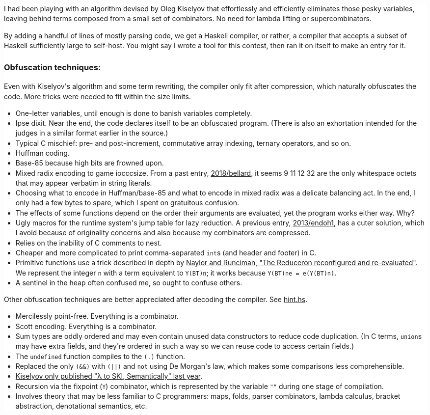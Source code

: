 I had been playing with an algorithm devised by Oleg Kiselyov that effortlessly
and efficiently eliminates those pesky variables, leaving behind terms composed
from a small set of combinators. No need for lambda lifting or supercombinators.

By adding a handful of lines of mostly parsing code, we get a Haskell compiler,
or rather, a compiler that accepts a subset of Haskell sufficiently large to
self-host. You might say I wrote a tool for this contest, then ran it on itself
to make an entry for it.


### Obfuscation techniques:

Even with Kiselyov's algorithm and some term rewriting, the compiler only fit
after compression, which naturally obfuscates the code. More tricks were needed
to fit within the size limits.

* One-letter variables, until enough is done to banish variables completely.
* Ipse dixit. Near the end, the code declares itself to be an obfuscated
program. (There is also an exhortation intended for the judges in a similar
format earlier in the source.)
* Typical C mischief: pre- and post-increment, commutative array indexing,
ternary operators, and so on.
* Huffman coding.
* Base-85 because high bits are frowned upon.
* Mixed radix encoding to game iocccsize. From a past entry,
[2018/bellard](../../2018/bellard/index.html), it seems 9 11 12 32 are the only
whitespace octets that may appear verbatim in string literals.
* Choosing what to encode in Huffman/base-85 and what to encode in mixed radix
was a delicate balancing act. In the end, I only had a few bytes to spare, which
I spent on gratuitous confusion.
* The effects of some functions depend on the order their arguments are
evaluated, yet the program works either way. Why?
* Ugly macros for the runtime system's jump table for lazy reduction. A previous
entry, [2013/endoh1](../../2013/endoh1/index.html), has a cuter solution, which I
avoid because of originality concerns and also because my combinators are
compressed.
* Relies on the inability of C comments to nest.
* Cheaper and more complicated to print comma-separated `int`s (and header and
footer) in C.
* Primitive functions use a trick described in depth by [Naylor and Runciman,
"The Reduceron reconfigured and
re-evaluated"](https://www.cs.york.ac.uk/fp/reduceron/jfp-reduceron.pdf). We
represent the integer `n` with a term equivalent to `Y(BT)n`; it works because
`Y(BT)ne = e(Y(BT)n)`.
* A sentinel in the heap often confused me, so ought to confuse others.

Other obfuscation techniques are better appreciated after decoding the
compiler. See [hint.hs](%%REPO_URL%%/2019/lynn/hint.hs).

 * Mercilessly point-free. Everything is a combinator.
 * Scott encoding. Everything is a combinator.
 * Sum types are oddly ordered and may even contain unused data constructors to
 reduce code duplication. (In C terms, `union`s may have extra fields, and they're
 ordered in such a way so we can reuse code to access certain fields.)
 * The `undefined` function compiles to the `(.)` function.
 * Replaced the only `(&&)` with `(||)` and `not` using De Morgan's law, which
 makes some comparisons less comprehensible.
 * [Kiselyov only published "&#955; to SKI, Semantically" last
 year](http://okmij.org/ftp/tagless-final/ski.pdf).
 * Recursion via the fixpoint (`Y`) combinator, which is represented by the
 variable `""` during one stage of compilation.
 * Involves theory that may be less familiar to C programmers: maps, folds,
 parser combinators, lambda calculus, bracket abstraction, denotational
 semantics, etc.
